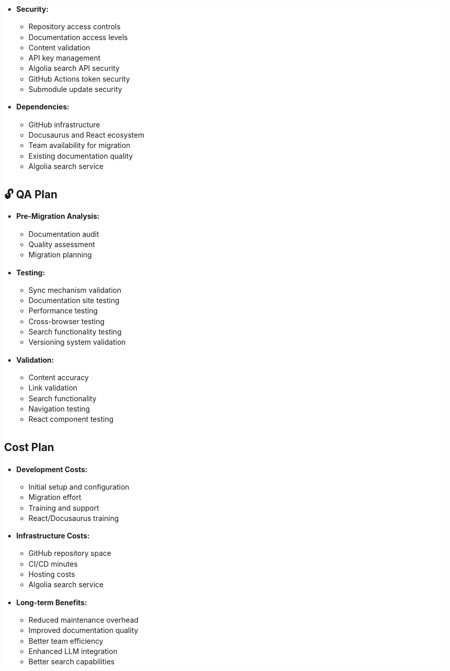 - **Security:**
  - Repository access controls
  - Documentation access levels
  - Content validation
  - API key management
  - Algolia search API security
  - GitHub Actions token security
  - Submodule update security

- **Dependencies:**
  - GitHub infrastructure
  - Docusaurus and React ecosystem
  - Team availability for migration
  - Existing documentation quality
  - Algolia search service

## 🔓 QA Plan
- **Pre-Migration Analysis:**
  - Documentation audit
  - Quality assessment
  - Migration planning

- **Testing:**
  - Sync mechanism validation
  - Documentation site testing
  - Performance testing
  - Cross-browser testing
  - Search functionality testing
  - Versioning system validation

- **Validation:**
  - Content accuracy
  - Link validation
  - Search functionality
  - Navigation testing
  - React component testing

## Cost Plan
- **Development Costs:**
  - Initial setup and configuration
  - Migration effort
  - Training and support
  - React/Docusaurus training

- **Infrastructure Costs:**
  - GitHub repository space
  - CI/CD minutes
  - Hosting costs
  - Algolia search service

- **Long-term Benefits:**
  - Reduced maintenance overhead
  - Improved documentation quality
  - Better team efficiency
  - Enhanced LLM integration
  - Better search capabilities
